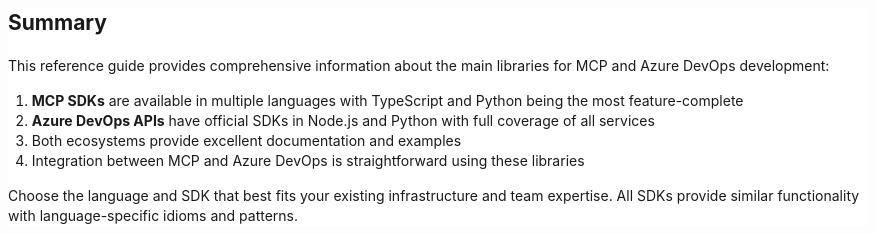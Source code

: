 ```typescript
```


## Summary

This reference guide provides comprehensive information about the main libraries for MCP and Azure DevOps development:

1. **MCP SDKs** are available in multiple languages with TypeScript and Python being the most feature-complete
2. **Azure DevOps APIs** have official SDKs in Node.js and Python with full coverage of all services
3. Both ecosystems provide excellent documentation and examples
4. Integration between MCP and Azure DevOps is straightforward using these libraries

Choose the language and SDK that best fits your existing infrastructure and team expertise. All SDKs provide similar functionality with language-specific idioms and patterns.